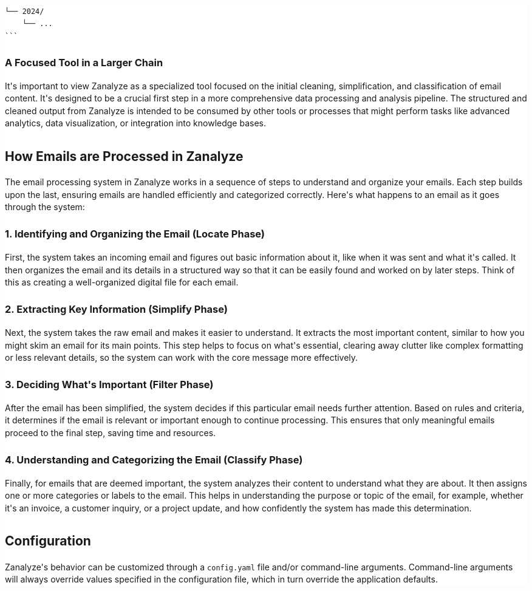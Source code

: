     └── 2024/
        └── ...
    ```

### A Focused Tool in a Larger Chain

It's important to view Zanalyze as a specialized tool focused on the initial cleaning, simplification, and classification of email content. It's designed to be a crucial first step in a more comprehensive data processing and analysis pipeline. The structured and cleaned output from Zanalyze is intended to be consumed by other tools or processes that might perform tasks like advanced analytics, data visualization, or integration into knowledge bases.


## How Emails are Processed in Zanalyze

The email processing system in Zanalyze works in a sequence of steps to understand and organize your emails. Each step builds upon the last, ensuring emails are handled efficiently and categorized correctly. Here's what happens to an email as it goes through the system:

### 1. Identifying and Organizing the Email (Locate Phase)

First, the system takes an incoming email and figures out basic information about it, like when it was sent and what it's called. It then organizes the email and its details in a structured way so that it can be easily found and worked on by later steps. Think of this as creating a well-organized digital file for each email.

### 2. Extracting Key Information (Simplify Phase)

Next, the system takes the raw email and makes it easier to understand. It extracts the most important content, similar to how you might skim an email for its main points. This step helps to focus on what's essential, clearing away clutter like complex formatting or less relevant details, so the system can work with the core message more effectively.

### 3. Deciding What's Important (Filter Phase)

After the email has been simplified, the system decides if this particular email needs further attention. Based on rules and criteria, it determines if the email is relevant or important enough to continue processing. This ensures that only meaningful emails proceed to the final step, saving time and resources.

### 4. Understanding and Categorizing the Email (Classify Phase)

Finally, for emails that are deemed important, the system analyzes their content to understand what they are about. It then assigns one or more categories or labels to the email. This helps in understanding the purpose or topic of the email, for example, whether it's an invoice, a customer inquiry, or a project update, and how confidently the system has made this determination.

## Configuration

Zanalyze's behavior can be customized through a `config.yaml` file and/or command-line arguments. Command-line arguments will always override values specified in the configuration file, which in turn override the application defaults.
